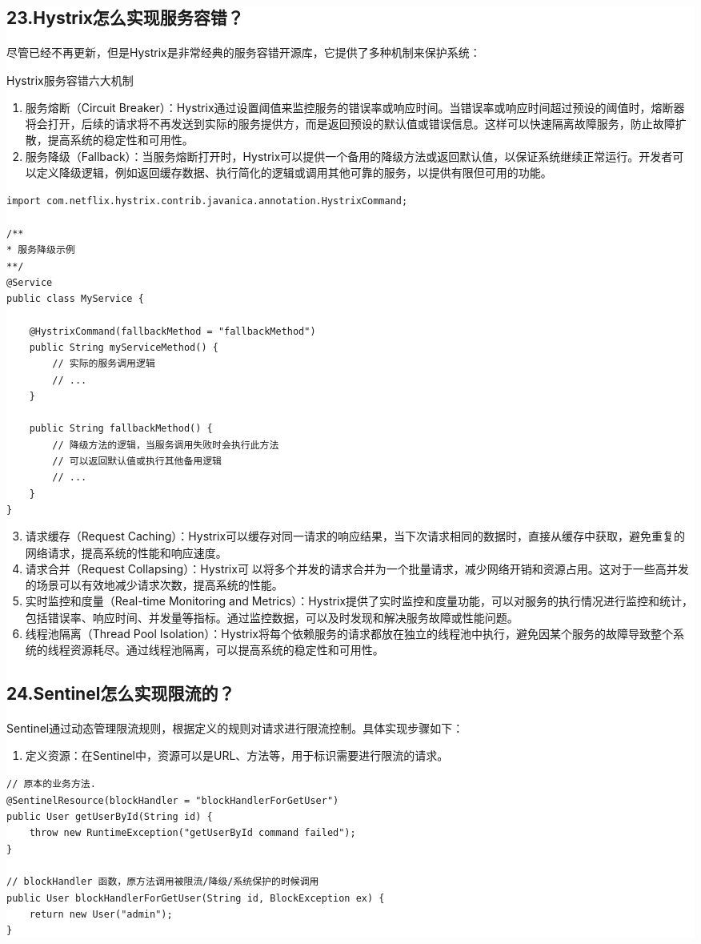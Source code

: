 
## 23.Hystrix怎么实现服务容错？
尽管已经不再更新，但是Hystrix是非常经典的服务容错开源库，它提供了多种机制来保护系统：

Hystrix服务容错六大机制

1. 服务熔断（Circuit Breaker）：Hystrix通过设置阈值来监控服务的错误率或响应时间。当错误率或响应时间超过预设的阈值时，熔断器将会打开，后续的请求将不再发送到实际的服务提供方，而是返回预设的默认值或错误信息。这样可以快速隔离故障服务，防止故障扩散，提高系统的稳定性和可用性。
2. 服务降级（Fallback）：当服务熔断打开时，Hystrix可以提供一个备用的降级方法或返回默认值，以保证系统继续正常运行。开发者可以定义降级逻辑，例如返回缓存数据、执行简化的逻辑或调用其他可靠的服务，以提供有限但可用的功能。

```plain
import com.netflix.hystrix.contrib.javanica.annotation.HystrixCommand;

/**
* 服务降级示例
**/
@Service
public class MyService {

    @HystrixCommand(fallbackMethod = "fallbackMethod")
    public String myServiceMethod() {
        // 实际的服务调用逻辑
        // ...
    }

    public String fallbackMethod() {
        // 降级方法的逻辑，当服务调用失败时会执行此方法
        // 可以返回默认值或执行其他备用逻辑
        // ...
    }
}
```

3. 请求缓存（Request Caching）：Hystrix可以缓存对同一请求的响应结果，当下次请求相同的数据时，直接从缓存中获取，避免重复的网络请求，提高系统的性能和响应速度。
4. 请求合并（Request Collapsing）：Hystrix可 以将多个并发的请求合并为一个批量请求，减少网络开销和资源占用。这对于一些高并发的场景可以有效地减少请求次数，提高系统的性能。
5. 实时监控和度量（Real-time Monitoring and Metrics）：Hystrix提供了实时监控和度量功能，可以对服务的执行情况进行监控和统计，包括错误率、响应时间、并发量等指标。通过监控数据，可以及时发现和解决服务故障或性能问题。
6. 线程池隔离（Thread Pool Isolation）：Hystrix将每个依赖服务的请求都放在独立的线程池中执行，避免因某个服务的故障导致整个系统的线程资源耗尽。通过线程池隔离，可以提高系统的稳定性和可用性。

## 24.Sentinel怎么实现限流的？
Sentinel通过动态管理限流规则，根据定义的规则对请求进行限流控制。具体实现步骤如下：

1. 定义资源：在Sentinel中，资源可以是URL、方法等，用于标识需要进行限流的请求。

```plain
// 原本的业务方法.
@SentinelResource(blockHandler = "blockHandlerForGetUser")
public User getUserById(String id) {
    throw new RuntimeException("getUserById command failed");
}

// blockHandler 函数，原方法调用被限流/降级/系统保护的时候调用
public User blockHandlerForGetUser(String id, BlockException ex) {
    return new User("admin");
}
```
